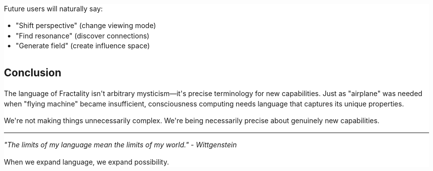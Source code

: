 Future users will naturally say:
- "Shift perspective" (change viewing mode)
- "Find resonance" (discover connections)
- "Generate field" (create influence space)

## Conclusion

The language of Fractality isn't arbitrary mysticism—it's precise terminology for new capabilities. Just as "airplane" was needed when "flying machine" became insufficient, consciousness computing needs language that captures its unique properties.

We're not making things unnecessarily complex. We're being necessarily precise about genuinely new capabilities.

---

*"The limits of my language mean the limits of my world." - Wittgenstein*

When we expand language, we expand possibility.